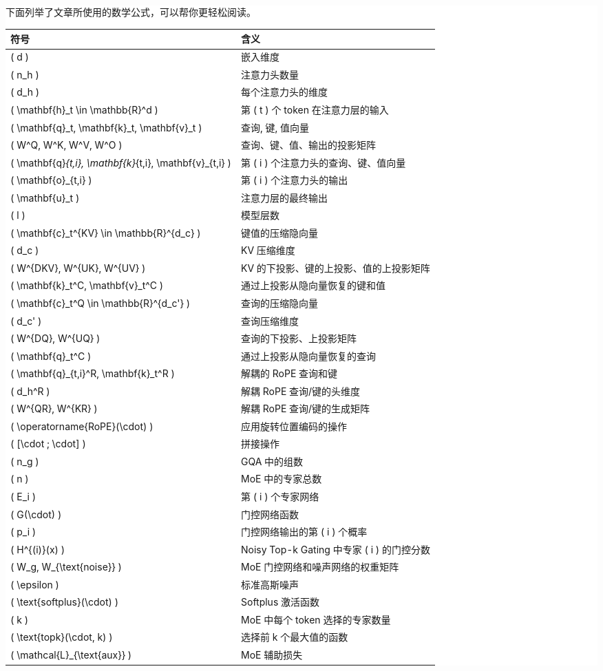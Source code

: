 下面列举了文章所使用的数学公式，可以帮你更轻松阅读。

| 符号 | 含义 |
| :--- | :--- |
| \( d \) | 嵌入维度 |
| \( n_h \) | 注意力头数量 |
| \( d_h \) | 每个注意力头的维度 |
| \( \mathbf{h}_t \in \mathbb{R}^d \) | 第 \( t \) 个 token 在注意力层的输入 |
| \( \mathbf{q}_t, \mathbf{k}_t, \mathbf{v}_t \) | 查询, 键, 值向量 |
| \( W^Q, W^K, W^V, W^O \) | 查询、键、值、输出的投影矩阵 |
| \( \mathbf{q}_{t,i}, \mathbf{k}_{t,i}, \mathbf{v}_{t,i} \) | 第 \( i \) 个注意力头的查询、键、值向量 |
| \( \mathbf{o}_{t,i} \) | 第 \( i \) 个注意力头的输出 |
| \( \mathbf{u}_t \) | 注意力层的最终输出 |
| \( l \) | 模型层数 |
| \( \mathbf{c}_t^{KV} \in \mathbb{R}^{d_c} \) | 键值的压缩隐向量 |
| \( d_c \) | KV 压缩维度 |
| \( W^{DKV}, W^{UK}, W^{UV} \) | KV 的下投影、键的上投影、值的上投影矩阵 |
| \( \mathbf{k}_t^C, \mathbf{v}_t^C \) | 通过上投影从隐向量恢复的键和值 |
| \( \mathbf{c}_t^Q \in \mathbb{R}^{d_c'} \) | 查询的压缩隐向量 |
| \( d_c' \) | 查询压缩维度 |
| \( W^{DQ}, W^{UQ} \) | 查询的下投影、上投影矩阵 |
| \( \mathbf{q}_t^C \) | 通过上投影从隐向量恢复的查询 |
| \( \mathbf{q}_{t,i}^R, \mathbf{k}_t^R \) | 解耦的 RoPE 查询和键 |
| \( d_h^R \) | 解耦 RoPE 查询/键的头维度 |
| \( W^{QR}, W^{KR} \) | 解耦 RoPE 查询/键的生成矩阵 |
| \( \operatorname{RoPE}(\cdot) \) | 应用旋转位置编码的操作 |
| \( [\cdot ; \cdot] \) | 拼接操作 |
| \( n_g \) | GQA 中的组数 |
| \( n \) | MoE 中的专家总数 |
| \( E_i \) | 第 \( i \) 个专家网络 |
| \( G(\cdot) \) | 门控网络函数 |
| \( p_i \) | 门控网络输出的第 \( i \) 个概率 |
| \( H^{(i)}(x) \) | Noisy Top-k Gating 中专家 \( i \) 的门控分数 |
| \( W_g, W_{\text{noise}} \) | MoE 门控网络和噪声网络的权重矩阵 |
| \( \epsilon \) | 标准高斯噪声 |
| \( \text{softplus}(\cdot) \) | Softplus 激活函数 |
| \( k \) | MoE 中每个 token 选择的专家数量 |
| \( \text{topk}(\cdot, k) \) | 选择前 k 个最大值的函数 |
| \( \mathcal{L}_{\text{aux}} \) | MoE 辅助损失 |